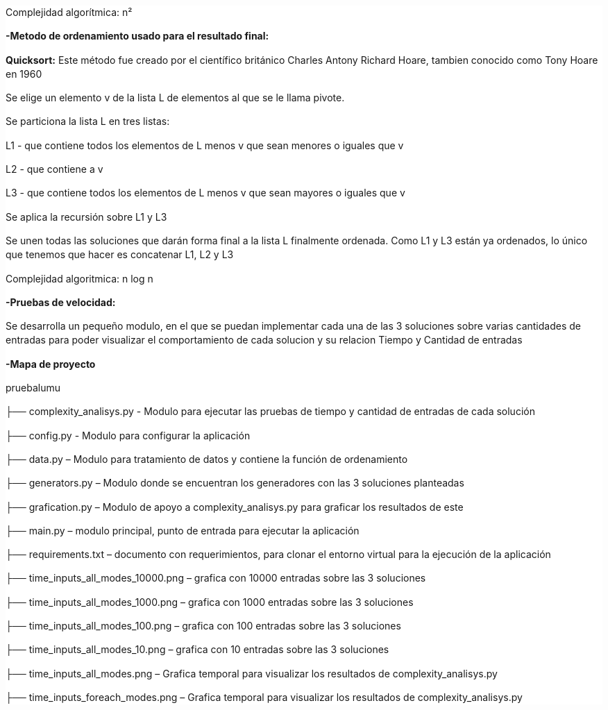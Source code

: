Complejidad algorítmica: n²

**-Metodo de ordenamiento usado para el resultado final:**

**Quicksort:** Este método fue creado por el científico británico Charles Antony Richard Hoare, tambien conocido como Tony Hoare en 1960

Se elige un elemento v de la lista L de elementos al que se le llama pivote.

Se particiona la lista L en tres listas:

L1 - que contiene todos los elementos de L menos v que sean menores o iguales que v

L2 - que contiene a v

L3 - que contiene todos los elementos de L menos v que sean mayores o iguales que v

Se aplica la recursión sobre L1 y L3

Se unen todas las soluciones que darán forma final a la lista L finalmente ordenada. Como L1 y L3 están ya ordenados, lo único que tenemos que hacer es concatenar L1, L2 y L3

Complejidad algoritmica: n log n


**-Pruebas de velocidad:**

Se desarrolla un pequeño modulo, en el que se puedan implementar cada una de las 3 soluciones sobre varias cantidades de entradas para poder visualizar el comportamiento de cada solucion y su relacion Tiempo y Cantidad de entradas



**-Mapa de proyecto**

pruebalumu

├── complexity\_analisys.py  - Modulo para ejecutar las pruebas de tiempo y cantidad de entradas de cada solución

├── config.py  - Modulo para configurar la aplicación        

├── data.py – Modulo para tratamiento de datos y contiene la función de ordenamiento                  

├── generators.py – Modulo donde se encuentran los generadores con las 3 soluciones planteadas

├── grafication.py – Modulo de apoyo a complexity\_analisys.py para graficar los resultados de este   

├── main.py – modulo principal, punto de entrada para ejecutar  la aplicación                    

├── requirements.txt – documento con requerimientos, para clonar el entorno virtual para la ejecución de la aplicación

├── time\_inputs\_all\_modes\_10000.png – grafica con 10000 entradas sobre las 3 soluciones

├── time\_inputs\_all\_modes\_1000.png – grafica con 1000 entradas sobre las 3 soluciones

├── time\_inputs\_all\_modes\_100.png – grafica con 100 entradas sobre las 3 soluciones

├── time\_inputs\_all\_modes\_10.png – grafica con 10 entradas sobre las 3 soluciones

├── time\_inputs\_all\_modes.png – Grafica temporal para visualizar los resultados de complexity\_analisys.py 

├── time\_inputs\_foreach\_modes.png – Grafica temporal para visualizar los resultados de complexity\_analisys.py 
